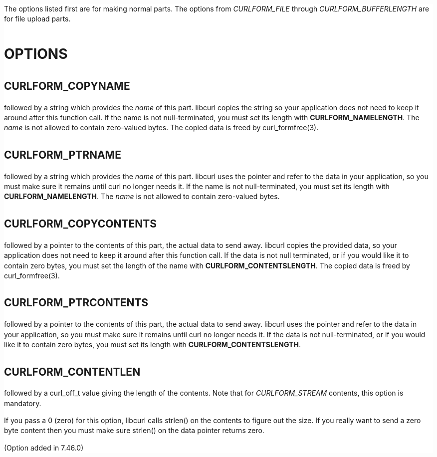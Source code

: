 The options listed first are for making normal parts. The options from
*CURLFORM_FILE* through *CURLFORM_BUFFERLENGTH* are for file upload
parts.

# OPTIONS

## CURLFORM_COPYNAME

followed by a string which provides the *name* of this part. libcurl
copies the string so your application does not need to keep it around after
this function call. If the name is not null-terminated, you must set its
length with **CURLFORM_NAMELENGTH**. The *name* is not allowed to
contain zero-valued bytes. The copied data is freed by curl_formfree(3).

## CURLFORM_PTRNAME

followed by a string which provides the *name* of this part. libcurl uses the
pointer and refer to the data in your application, so you must make sure it
remains until curl no longer needs it. If the name is not null-terminated, you
must set its length with **CURLFORM_NAMELENGTH**. The *name* is not allowed to
contain zero-valued bytes.

## CURLFORM_COPYCONTENTS

followed by a pointer to the contents of this part, the actual data to send
away. libcurl copies the provided data, so your application does not need to
keep it around after this function call. If the data is not null terminated,
or if you would like it to contain zero bytes, you must set the length of the
name with **CURLFORM_CONTENTSLENGTH**. The copied data is freed by
curl_formfree(3).

## CURLFORM_PTRCONTENTS

followed by a pointer to the contents of this part, the actual data to send
away. libcurl uses the pointer and refer to the data in your application, so
you must make sure it remains until curl no longer needs it. If the data is
not null-terminated, or if you would like it to contain zero bytes, you must
set its length with **CURLFORM_CONTENTSLENGTH**.

## CURLFORM_CONTENTLEN

followed by a curl_off_t value giving the length of the contents. Note that
for *CURLFORM_STREAM* contents, this option is mandatory.

If you pass a 0 (zero) for this option, libcurl calls strlen() on the contents
to figure out the size. If you really want to send a zero byte content then
you must make sure strlen() on the data pointer returns zero.

(Option added in 7.46.0)
